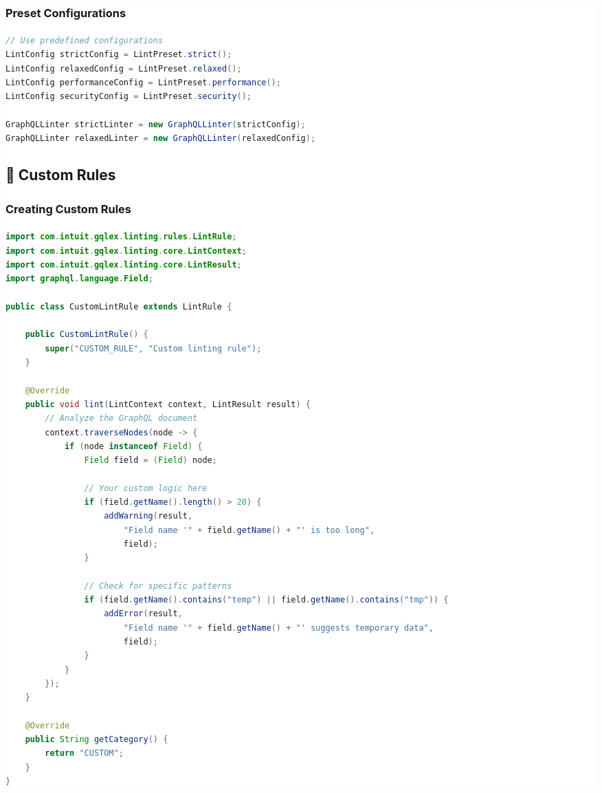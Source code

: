### **Preset Configurations**

```java
// Use predefined configurations
LintConfig strictConfig = LintPreset.strict();
LintConfig relaxedConfig = LintPreset.relaxed();
LintConfig performanceConfig = LintPreset.performance();
LintConfig securityConfig = LintPreset.security();

GraphQLLinter strictLinter = new GraphQLLinter(strictConfig);
GraphQLLinter relaxedLinter = new GraphQLLinter(relaxedConfig);
```

## 🔧 Custom Rules

### **Creating Custom Rules**

```java
import com.intuit.gqlex.linting.rules.LintRule;
import com.intuit.gqlex.linting.core.LintContext;
import com.intuit.gqlex.linting.core.LintResult;
import graphql.language.Field;

public class CustomLintRule extends LintRule {
    
    public CustomLintRule() {
        super("CUSTOM_RULE", "Custom linting rule");
    }
    
    @Override
    public void lint(LintContext context, LintResult result) {
        // Analyze the GraphQL document
        context.traverseNodes(node -> {
            if (node instanceof Field) {
                Field field = (Field) node;
                
                // Your custom logic here
                if (field.getName().length() > 20) {
                    addWarning(result, 
                        "Field name '" + field.getName() + "' is too long", 
                        field);
                }
                
                // Check for specific patterns
                if (field.getName().contains("temp") || field.getName().contains("tmp")) {
                    addError(result, 
                        "Field name '" + field.getName() + "' suggests temporary data", 
                        field);
                }
            }
        });
    }
    
    @Override
    public String getCategory() {
        return "CUSTOM";
    }
}
```
